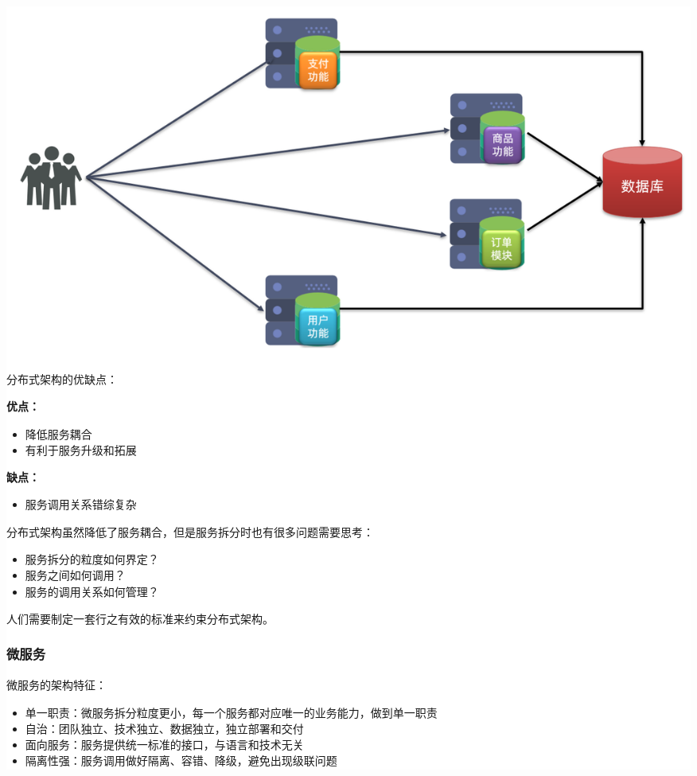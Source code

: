 ![image-20210713203124797](../assets/md-img/SpringCloud.assets/image-20210713203124797.png)



分布式架构的优缺点：

**优点：**

- 降低服务耦合
- 有利于服务升级和拓展

**缺点：**

- 服务调用关系错综复杂



分布式架构虽然降低了服务耦合，但是服务拆分时也有很多问题需要思考：

- 服务拆分的粒度如何界定？
- 服务之间如何调用？
- 服务的调用关系如何管理？

人们需要制定一套行之有效的标准来约束分布式架构。



### 微服务

微服务的架构特征：

- 单一职责：微服务拆分粒度更小，每一个服务都对应唯一的业务能力，做到单一职责
- 自治：团队独立、技术独立、数据独立，独立部署和交付
- 面向服务：服务提供统一标准的接口，与语言和技术无关
- 隔离性强：服务调用做好隔离、容错、降级，避免出现级联问题
